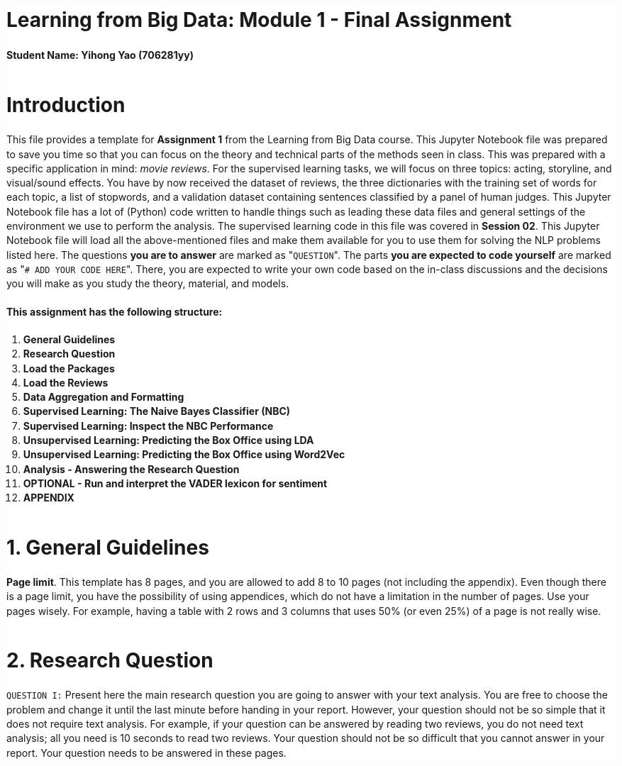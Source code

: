 # Learning from Big Data: Module 1 - Final Assignment
#### Student Name: Yihong Yao (706281yy)

# Introduction

This file provides a template for **Assignment 1** from the Learning from Big Data course. This Jupyter Notebook file was prepared to save you time so that you can focus on the theory and technical parts of the methods seen in class. This was prepared with a specific application in mind: *movie reviews*. For the supervised learning tasks, we will focus on three topics: acting, storyline, and visual/sound effects. You have by now received the dataset of reviews, the three dictionaries with the training set of words for each topic, a list of stopwords, and a validation dataset containing sentences classified by a panel of human judges. This Jupyter Notebook file has a lot of (Python) code written to handle things such as leading these data files and general settings of the environment we use to perform the analysis. The supervised learning code in this file was covered in **Session 02**. This Jupyter Notebook file will load all the above-mentioned files and make them available for you to use them for solving the NLP problems listed here. The questions **you are to answer** are marked as "`QUESTION`". The parts **you are expected to code yourself** are marked as "`# ADD YOUR CODE HERE`". There, you are expected to write your own code based on the in-class discussions and the decisions you will make as you study the theory, material, and models.

#### This assignment has the following structure:
1. **General Guidelines**
2. **Research Question**
3. **Load the Packages**
4. **Load the Reviews**
5. **Data Aggregation and Formatting**
6. **Supervised Learning: The Naive Bayes Classifier (NBC)**
7. **Supervised Learning: Inspect the NBC Performance**
8. **Unsupervised Learning: Predicting the Box Office using LDA**
9. **Unsupervised Learning: Predicting the Box Office using Word2Vec**
10. **Analysis - Answering the Research Question**
11. **OPTIONAL - Run and interpret the VADER lexicon for sentiment**
12. **APPENDIX**

# 1. General Guidelines

**Page limit**. This template has 8 pages, and you are allowed to add 8 to 10 pages (not including the appendix). Even though there is a page limit, you have the possibility of using appendices, which do not have a limitation in the number of pages. Use your pages wisely. For example, having a table with 2 rows and 3 columns that uses 50% (or even 25%) of a page is not really wise.

# 2. Research Question

`QUESTION I:` Present here the main research question you are going to answer with your text analysis.
You are free to choose the problem and change it until the last minute before handing in your report. However, your question should not be so simple that it does not require text analysis. For example, if your question can be answered by reading two reviews, you do not need text analysis; all you need is 10 seconds to read two reviews. Your question should not be so difficult that you cannot answer in your report. Your question needs to be answered in these pages.
